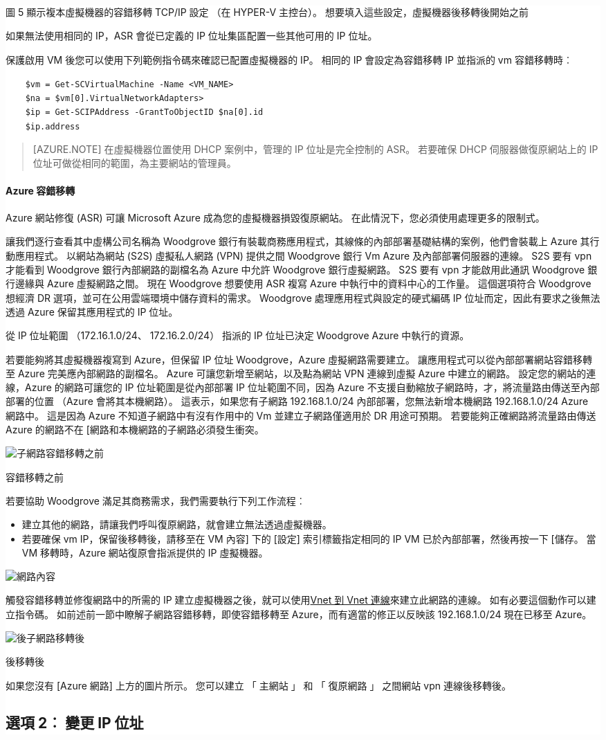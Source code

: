 圖 5 顯示複本虛擬機器的容錯移轉 TCP/IP 設定 （在 HYPER-V 主控台）。 想要填入這些設定，虛擬機器後移轉後開始之前

如果無法使用相同的 IP，ASR 會從已定義的 IP 位址集區配置一些其他可用的 IP 位址。 

保護啟用 VM 後您可以使用下列範例指令碼來確認已配置虛擬機器的 IP。 相同的 IP 會設定為容錯移轉 IP 並指派的 vm 容錯移轉時︰

        $vm = Get-SCVirtualMachine -Name <VM_NAME>
        $na = $vm[0].VirtualNetworkAdapters>
        $ip = Get-SCIPAddress -GrantToObjectID $na[0].id
        $ip.address  

>[AZURE.NOTE] 在虛擬機器位置使用 DHCP 案例中，管理的 IP 位址是完全控制的 ASR。 若要確保 DHCP 伺服器做復原網站上的 IP 位址可做從相同的範圍，為主要網站的管理員。

#### <a name="failover-to-azure"></a>Azure 容錯移轉

Azure 網站修復 (ASR) 可讓 Microsoft Azure 成為您的虛擬機器損毀復原網站。 在此情況下，您必須使用處理更多的限制式。 

讓我們逐行查看其中虛構公司名稱為 Woodgrove 銀行有裝載商務應用程式，其線條的內部部署基礎結構的案例，他們會裝載上 Azure 其行動應用程式。 以網站為網站 (S2S) 虛擬私人網路 (VPN) 提供之間 Woodgrove 銀行 Vm Azure 及內部部署伺服器的連線。 S2S 要有 vpn 才能看到 Woodgrove 銀行內部網路的副檔名為 Azure 中允許 Woodgrove 銀行虛擬網路。 S2S 要有 vpn 才能啟用此通訊 Woodgrove 銀行邊緣與 Azure 虛擬網路之間。 現在 Woodgrove 想要使用 ASR 複寫 Azure 中執行中的資料中心的工作量。 這個選項符合 Woodgrove 想經濟 DR 選項，並可在公用雲端環境中儲存資料的需求。 Woodgrove 處理應用程式與設定的硬式編碼 IP 位址而定，因此有要求之後無法透過 Azure 保留其應用程式的 IP 位址。

從 IP 位址範圍 （172.16.1.0/24、 172.16.2.0/24） 指派的 IP 位址已決定 Woodgrove Azure 中執行的資源。

若要能夠將其虛擬機器複寫到 Azure，但保留 IP 位址 Woodgrove，Azure 虛擬網路需要建立。 讓應用程式可以從內部部署網站容錯移轉至 Azure 完美應內部網路的副檔名。 Azure 可讓您新增至網站，以及點為網站 VPN 連線到虛擬 Azure 中建立的網路。 設定您的網站的連線，Azure 的網路可讓您的 IP 位址範圍是從內部部署 IP 位址範圍不同，因為 Azure 不支援自動縮放子網路時，才，將流量路由傳送至內部部署的位置 （Azure 會將其本機網路）。  這表示，如果您有子網路 192.168.1.0/24 內部部署，您無法新增本機網路 192.168.1.0/24 Azure 網路中。 這是因為 Azure 不知道子網路中有沒有作用中的 Vm 並建立子網路僅適用於 DR 用途可預期。 若要能夠正確網路將流量路由傳送 Azure 的網路不在 [網路和本機網路的子網路必須發生衝突。 

![子網路容錯移轉之前](./media/site-recovery-network-design/network-design7.png)

容錯移轉之前

若要協助 Woodgrove 滿足其商務需求，我們需要執行下列工作流程︰

- 建立其他的網路，請讓我們呼叫復原網路，就會建立無法透過虛擬機器。
- 若要確保 vm IP，保留後移轉後，請移至在 VM 內容] 下的 [設定] 索引標籤指定相同的 IP VM 已於內部部署，然後再按一下 [儲存。 當 VM 移轉時，Azure 網站復原會指派提供的 IP 虛擬機器。 

![網路內容](./media/site-recovery-network-design/network-design8.png)

觸發容錯移轉並修復網路中的所需的 IP 建立虛擬機器之後，就可以使用[Vnet 到 Vnet 連線](../vpn-gateway/virtual-networks-configure-vnet-to-vnet-connection.md)來建立此網路的連線。 如有必要這個動作可以建立指令碼。  如前述前一節中瞭解子網路容錯移轉，即使容錯移轉至 Azure，而有適當的修正以反映該 192.168.1.0/24 現在已移至 Azure。 

![後子網路移轉後](./media/site-recovery-network-design/network-design9.png)

後移轉後

如果您沒有 [Azure 網路] 上方的圖片所示。 您可以建立 「 主網站 」 和 「 復原網路 」 之間網站 vpn 連線後移轉後。  


## <a name="option-2-changing-ip-addresses"></a>選項 2︰ 變更 IP 位址
